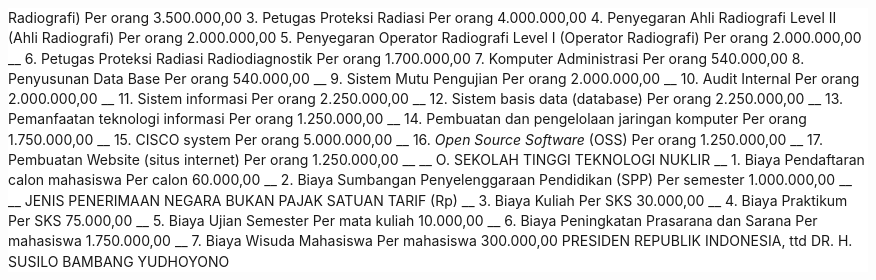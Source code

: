 Radiografi) Per orang 3.500.000,00 3. Petugas Proteksi Radiasi Per orang 4.000.000,00 4. Penyegaran Ahli Radiografi Level II (Ahli Radiografi) Per orang 2.000.000,00 5. Penyegaran Operator Radiografi Level I (Operator Radiografi) Per orang 2.000.000,00 __ 6. Petugas Proteksi Radiasi Radiodiagnostik Per orang 1.700.000,00 7. Komputer Administrasi Per orang 540.000,00 8. Penyusunan Data Base Per orang 540.000,00 __ 9. Sistem Mutu Pengujian Per orang 2.000.000,00 __ 10. Audit Internal Per orang 2.000.000,00 __ 11. Sistem informasi Per orang 2.250.000,00 __ 12. Sistem basis data (database) Per orang 2.250.000,00 __ 13. Pemanfaatan teknologi informasi Per orang 1.250.000,00 __ 14. Pembuatan dan pengelolaan jaringan komputer Per orang 1.750.000,00 __ 15. CISCO system Per orang 5.000.000,00 __ 16. _Open Source Software_ (OSS) Per orang 1.250.000,00 __ 17. Pembuatan Website (situs internet) Per orang 1.250.000,00 __ __ O. SEKOLAH TINGGI TEKNOLOGI NUKLIR __ 1. Biaya Pendaftaran calon mahasiswa Per calon 60.000,00 __ 2. Biaya Sumbangan Penyelenggaraan Pendidikan (SPP) Per semester 1.000.000,00 __ __ JENIS PENERIMAAN NEGARA BUKAN PAJAK SATUAN TARIF (Rp) __ 3. Biaya Kuliah Per SKS 30.000,00 __ 4. Biaya Praktikum Per SKS 75.000,00 __ 5. Biaya Ujian Semester Per mata kuliah 10.000,00 __ 6. Biaya Peningkatan Prasarana dan Sarana Per mahasiswa 1.750.000,00 __ 7. Biaya Wisuda Mahasiswa Per mahasiswa 300.000,00 PRESIDEN REPUBLIK INDONESIA, ttd DR. H. SUSILO BAMBANG YUDHOYONO